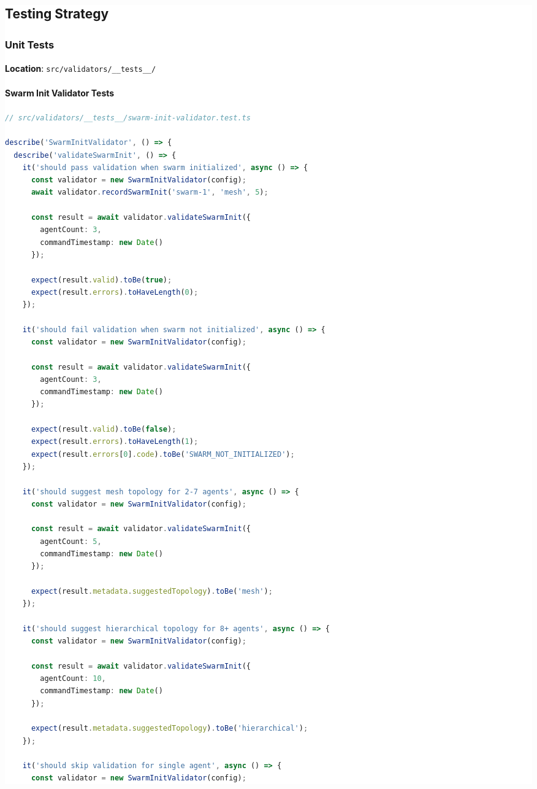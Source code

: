 
## Testing Strategy

### Unit Tests

**Location**: `src/validators/__tests__/`

#### Swarm Init Validator Tests

```typescript
// src/validators/__tests__/swarm-init-validator.test.ts

describe('SwarmInitValidator', () => {
  describe('validateSwarmInit', () => {
    it('should pass validation when swarm initialized', async () => {
      const validator = new SwarmInitValidator(config);
      await validator.recordSwarmInit('swarm-1', 'mesh', 5);

      const result = await validator.validateSwarmInit({
        agentCount: 3,
        commandTimestamp: new Date()
      });

      expect(result.valid).toBe(true);
      expect(result.errors).toHaveLength(0);
    });

    it('should fail validation when swarm not initialized', async () => {
      const validator = new SwarmInitValidator(config);

      const result = await validator.validateSwarmInit({
        agentCount: 3,
        commandTimestamp: new Date()
      });

      expect(result.valid).toBe(false);
      expect(result.errors).toHaveLength(1);
      expect(result.errors[0].code).toBe('SWARM_NOT_INITIALIZED');
    });

    it('should suggest mesh topology for 2-7 agents', async () => {
      const validator = new SwarmInitValidator(config);

      const result = await validator.validateSwarmInit({
        agentCount: 5,
        commandTimestamp: new Date()
      });

      expect(result.metadata.suggestedTopology).toBe('mesh');
    });

    it('should suggest hierarchical topology for 8+ agents', async () => {
      const validator = new SwarmInitValidator(config);

      const result = await validator.validateSwarmInit({
        agentCount: 10,
        commandTimestamp: new Date()
      });

      expect(result.metadata.suggestedTopology).toBe('hierarchical');
    });

    it('should skip validation for single agent', async () => {
      const validator = new SwarmInitValidator(config);
```